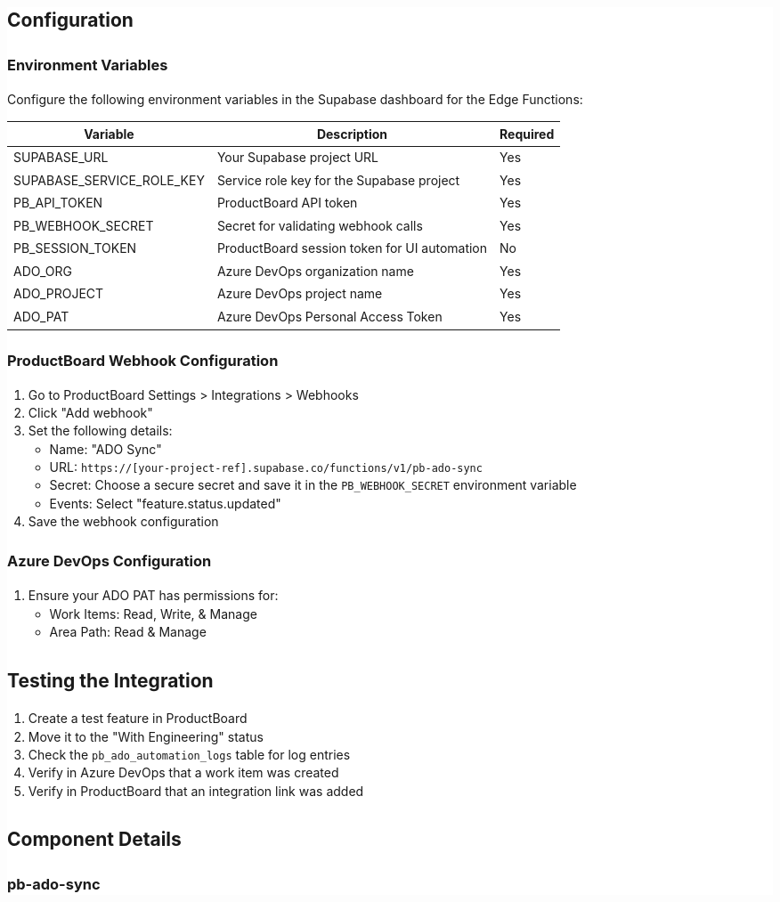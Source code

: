 ## Configuration

### Environment Variables

Configure the following environment variables in the Supabase dashboard for the Edge Functions:

| Variable | Description | Required |
|----------|-------------|----------|
| SUPABASE_URL | Your Supabase project URL | Yes |
| SUPABASE_SERVICE_ROLE_KEY | Service role key for the Supabase project | Yes |
| PB_API_TOKEN | ProductBoard API token | Yes |
| PB_WEBHOOK_SECRET | Secret for validating webhook calls | Yes |
| PB_SESSION_TOKEN | ProductBoard session token for UI automation | No |
| ADO_ORG | Azure DevOps organization name | Yes |
| ADO_PROJECT | Azure DevOps project name | Yes |
| ADO_PAT | Azure DevOps Personal Access Token | Yes |

### ProductBoard Webhook Configuration

1. Go to ProductBoard Settings > Integrations > Webhooks
2. Click "Add webhook"
3. Set the following details:
   - Name: "ADO Sync"
   - URL: `https://[your-project-ref].supabase.co/functions/v1/pb-ado-sync`
   - Secret: Choose a secure secret and save it in the `PB_WEBHOOK_SECRET` environment variable
   - Events: Select "feature.status.updated"
4. Save the webhook configuration

### Azure DevOps Configuration

1. Ensure your ADO PAT has permissions for:
   - Work Items: Read, Write, & Manage
   - Area Path: Read & Manage

## Testing the Integration

1. Create a test feature in ProductBoard
2. Move it to the "With Engineering" status
3. Check the `pb_ado_automation_logs` table for log entries
4. Verify in Azure DevOps that a work item was created
5. Verify in ProductBoard that an integration link was added

## Component Details

### pb-ado-sync
